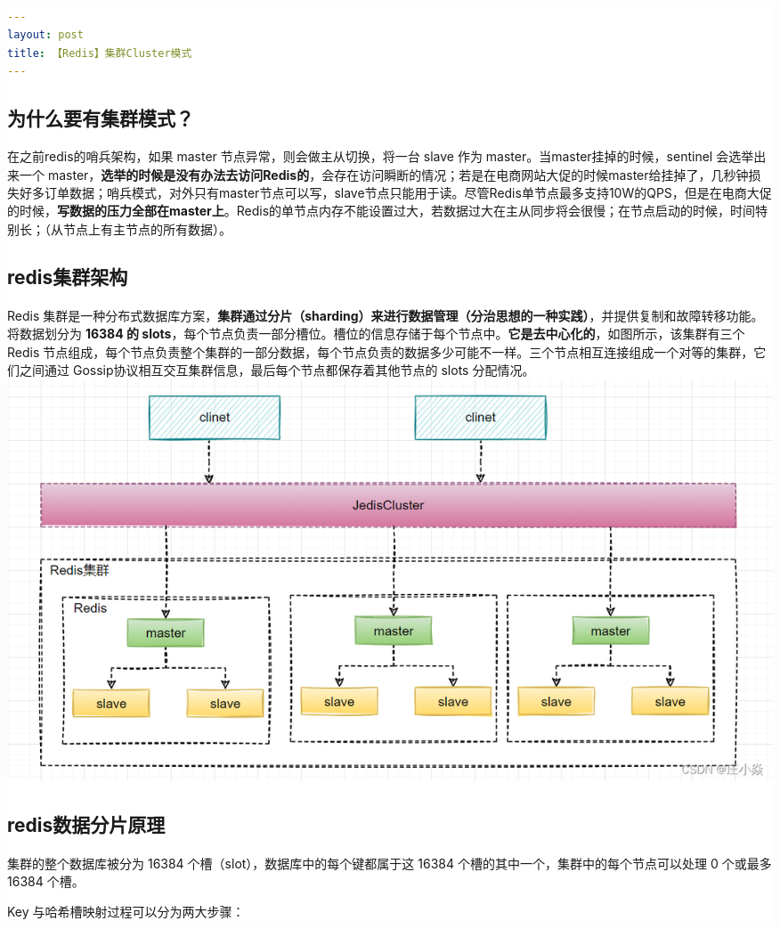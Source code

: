 ```yaml
---
layout: post
title: 【Redis】集群Cluster模式
---
```


## 为什么要有集群模式？

在之前redis的哨兵架构，如果 master 节点异常，则会做主从切换，将一台 slave 作为 master。当master挂掉的时候，sentinel 会选举出来一个 master，**选举的时候是没有办法去访问Redis的**，会存在访问瞬断的情况；若是在电商网站大促的时候master给挂掉了，几秒钟损失好多订单数据；哨兵模式，对外只有master节点可以写，slave节点只能用于读。尽管Redis单节点最多支持10W的QPS，但是在电商大促的时候，**写数据的压力全部在master上**。Redis的单节点内存不能设置过大，若数据过大在主从同步将会很慢；在节点启动的时候，时间特别长；（从节点上有主节点的所有数据）。

## redis集群架构

Redis 集群是一种分布式数据库方案，**集群通过分片（sharding）来进行数据管理（分治思想的一种实践）**，并提供复制和故障转移功能。将数据划分为 **16384 的 slots**，每个节点负责一部分槽位。槽位的信息存储于每个节点中。**它是去中心化的**，如图所示，该集群有三个 Redis 节点组成，每个节点负责整个集群的一部分数据，每个节点负责的数据多少可能不一样。三个节点相互连接组成一个对等的集群，它们之间通过 Gossip协议相互交互集群信息，最后每个节点都保存着其他节点的 slots 分配情况。
![img](../assets/Redis.assets/watermark,type_d3F5LXplbmhlaQ,shadow_50,text_Q1NETiBA5bqE5bCP54Sx,size_20,color_FFFFFF,t_70,g_se,x_16.png)





## redis数据分片原理

集群的整个数据库被分为 16384 个槽（slot），数据库中的每个键都属于这 16384 个槽的其中一个，集群中的每个节点可以处理 0 个或最多 16384 个槽。

Key 与哈希槽映射过程可以分为两大步骤：
